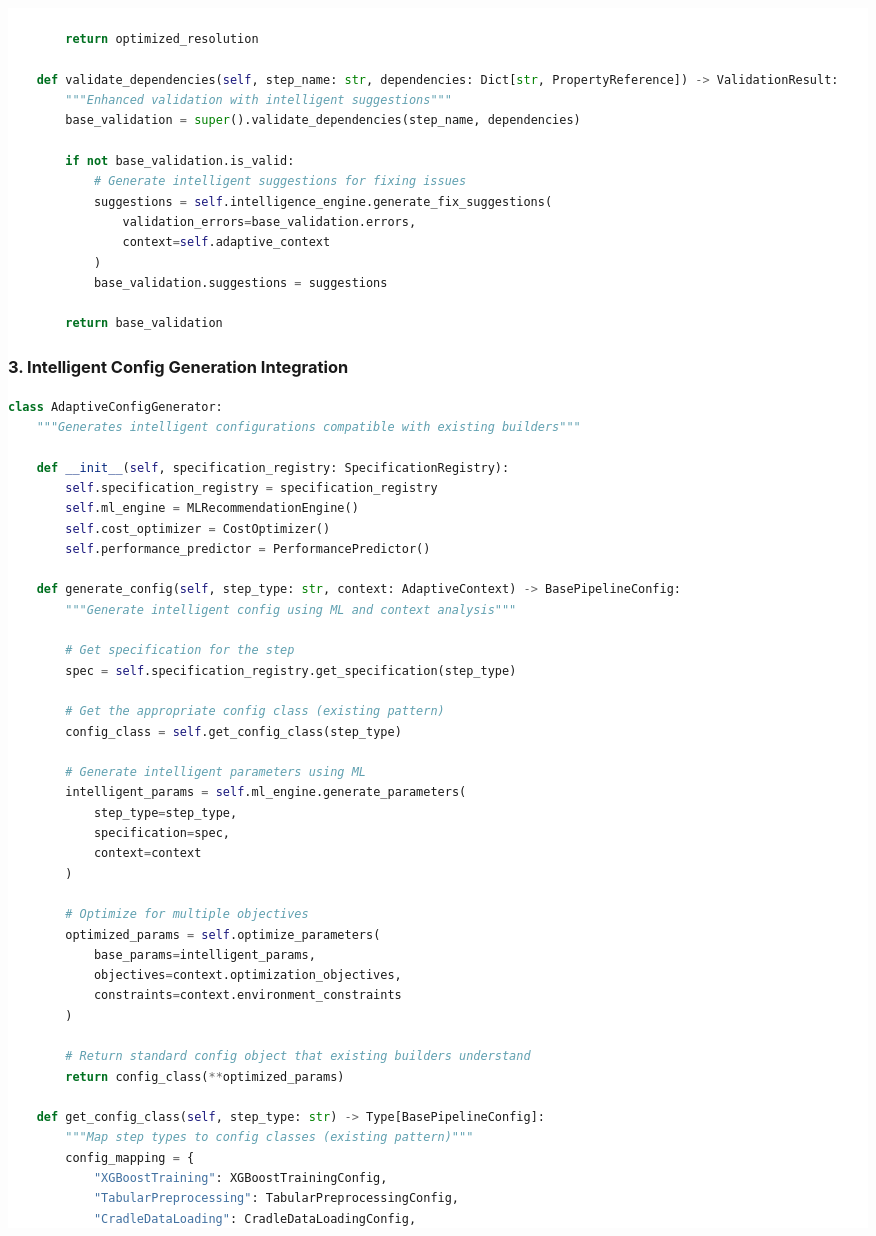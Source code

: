 ```python
        
        return optimized_resolution
    
    def validate_dependencies(self, step_name: str, dependencies: Dict[str, PropertyReference]) -> ValidationResult:
        """Enhanced validation with intelligent suggestions"""
        base_validation = super().validate_dependencies(step_name, dependencies)
        
        if not base_validation.is_valid:
            # Generate intelligent suggestions for fixing issues
            suggestions = self.intelligence_engine.generate_fix_suggestions(
                validation_errors=base_validation.errors,
                context=self.adaptive_context
            )
            base_validation.suggestions = suggestions
        
        return base_validation
```

### 3. Intelligent Config Generation Integration

```python
class AdaptiveConfigGenerator:
    """Generates intelligent configurations compatible with existing builders"""
    
    def __init__(self, specification_registry: SpecificationRegistry):
        self.specification_registry = specification_registry
        self.ml_engine = MLRecommendationEngine()
        self.cost_optimizer = CostOptimizer()
        self.performance_predictor = PerformancePredictor()
    
    def generate_config(self, step_type: str, context: AdaptiveContext) -> BasePipelineConfig:
        """Generate intelligent config using ML and context analysis"""
        
        # Get specification for the step
        spec = self.specification_registry.get_specification(step_type)
        
        # Get the appropriate config class (existing pattern)
        config_class = self.get_config_class(step_type)
        
        # Generate intelligent parameters using ML
        intelligent_params = self.ml_engine.generate_parameters(
            step_type=step_type,
            specification=spec,
            context=context
        )
        
        # Optimize for multiple objectives
        optimized_params = self.optimize_parameters(
            base_params=intelligent_params,
            objectives=context.optimization_objectives,
            constraints=context.environment_constraints
        )
        
        # Return standard config object that existing builders understand
        return config_class(**optimized_params)
    
    def get_config_class(self, step_type: str) -> Type[BasePipelineConfig]:
        """Map step types to config classes (existing pattern)"""
        config_mapping = {
            "XGBoostTraining": XGBoostTrainingConfig,
            "TabularPreprocessing": TabularPreprocessingConfig,
            "CradleDataLoading": CradleDataLoadingConfig,
```